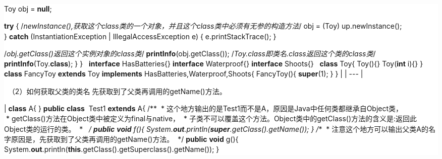 Toy obj = **null**;

**try** {
/*newInstance(),获取这个class类的一个对象，并且这个class类中必须有无参的构造方法*/
obj = (Toy) up.newInstance();
} **catch** (InstantiationException &#124; IllegalAccessException e) {
e.printStackTrace();
}

/*obj.getClass()返回这个实例对象的class类*/
__printInfo__(obj.getClass());
/*Toy.class即类名.class返回这个类的class类*/
__printInfo__(Toy.**class**);
}
}
 
**interface** HasBatteries{}
**interface** Waterproof{}
**interface** Shoots{}
 
**class** Toy{
Toy(){}
Toy(**int** i){}
}
 
 
**class** FancyToy **extends** Toy **implements** HasBatteries,Waterproof,Shoots{
FancyToy(){
**super**(1);
}
} |
| --- |

 
（2）如何获取父类的类名
先获取到了父类再调用的getName()方法。

| **class** A{
}
**public** **class**  Test1 **extends** A{
/**
 * 这个地方输出的是Test1而不是A，原因是Java中任何类都继承自Object类，
 * getClass()方法在Object类中被定义为final与native，
 * 子类不可以覆盖这个方法。Object类中的getClass()方法的含义是:返回此Object类的运行的类。
 * 
 */
**public** **void** f(){
System.__out__.println(**super**.getClass().getName());
}
/**
 * 注意这个地方可以输出父类A的名字原因是，先获取到了父类再调用的getName()方法。
 */
**public** **void** g(){
System.__out__.println(**this**.getClass().getSuperclass().getName());
}
